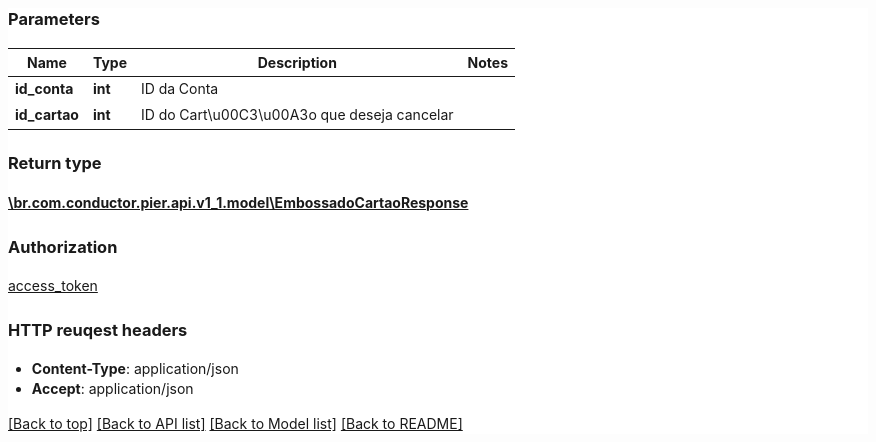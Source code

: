 ### Parameters

Name | Type | Description  | Notes
------------- | ------------- | ------------- | -------------
 **id_conta** | **int**| ID da Conta | 
 **id_cartao** | **int**| ID do Cart\u00C3\u00A3o que deseja cancelar | 

### Return type

[**\br.com.conductor.pier.api.v1_1.model\EmbossadoCartaoResponse**](EmbossadoCartaoResponse.md)

### Authorization

[access_token](../README.md#access_token)

### HTTP reuqest headers

 - **Content-Type**: application/json
 - **Accept**: application/json

[[Back to top]](#) [[Back to API list]](../README.md#documentation-for-api-endpoints) [[Back to Model list]](../README.md#documentation-for-models) [[Back to README]](../README.md)

